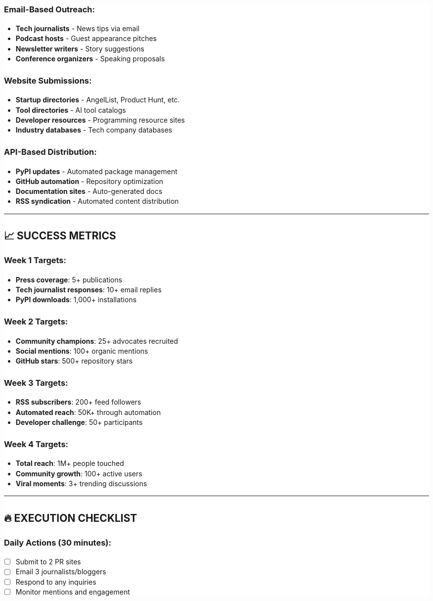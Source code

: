 ### Email-Based Outreach:
- **Tech journalists** - News tips via email
- **Podcast hosts** - Guest appearance pitches
- **Newsletter writers** - Story suggestions
- **Conference organizers** - Speaking proposals

### Website Submissions:
- **Startup directories** - AngelList, Product Hunt, etc.
- **Tool directories** - AI tool catalogs
- **Developer resources** - Programming resource sites
- **Industry databases** - Tech company databases

### API-Based Distribution:
- **PyPI updates** - Automated package management
- **GitHub automation** - Repository optimization
- **Documentation sites** - Auto-generated docs
- **RSS syndication** - Automated content distribution

---

## 📈 SUCCESS METRICS

### Week 1 Targets:
- **Press coverage**: 5+ publications
- **Tech journalist responses**: 10+ email replies
- **PyPI downloads**: 1,000+ installations

### Week 2 Targets:
- **Community champions**: 25+ advocates recruited
- **Social mentions**: 100+ organic mentions
- **GitHub stars**: 500+ repository stars

### Week 3 Targets:
- **RSS subscribers**: 200+ feed followers
- **Automated reach**: 50K+ through automation
- **Developer challenge**: 50+ participants

### Week 4 Targets:
- **Total reach**: 1M+ people touched
- **Community growth**: 100+ active users
- **Viral moments**: 3+ trending discussions

---

## 🔥 EXECUTION CHECKLIST

### Daily Actions (30 minutes):
- [ ] Submit to 2 PR sites
- [ ] Email 3 journalists/bloggers
- [ ] Respond to any inquiries
- [ ] Monitor mentions and engagement
